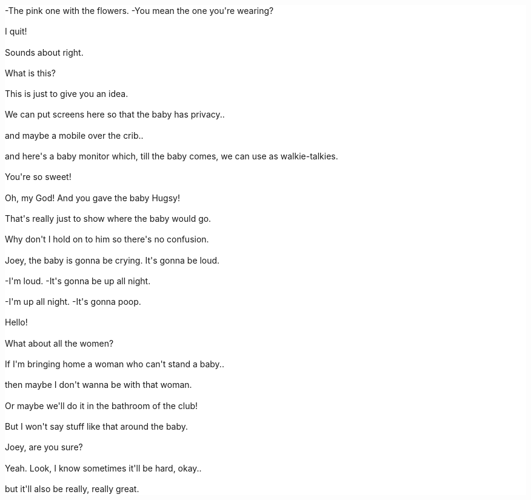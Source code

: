 -The pink one with the flowers.
-You mean the one you're wearing?

I quit!

Sounds about right.

What is this?

This is just to give you an idea.

We can put screens here
so that the baby has privacy..

and maybe a mobile over the crib..

and here's a baby monitor which, till the
baby comes, we can use as walkie-talkies.

You're so sweet!

Oh, my God!
And you gave the baby Hugsy!

That's really just to show
where the baby would go.

Why don't I hold on to him
so there's no confusion.

Joey, the baby is gonna be crying.
It's gonna be loud.

-I'm loud.
-It's gonna be up all night.

-I'm up all night.
-It's gonna poop.

Hello!

What about all the women?

If I'm bringing home a woman
who can't stand a baby..

then maybe I don't wanna
be with that woman.

Or maybe we'll do it
in the bathroom of the club!

But I won't say stuff
like that around the baby.

Joey, are you sure?

Yeah. Look, I know sometimes
it'll be hard, okay..

but it'll also be really,
really great.
